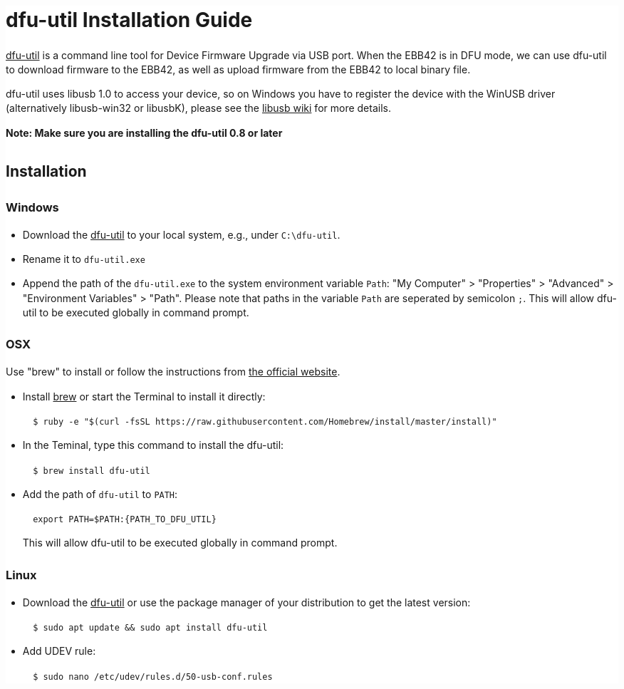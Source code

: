 
# dfu-util Installation Guide
[dfu-util](http://dfu-util.sourceforge.net/) is a command line tool for Device Firmware Upgrade via USB port. When the EBB42 is in DFU mode, we can use dfu-util to download firmware to the EBB42, as well as upload firmware from the EBB42 to local binary file. 

dfu-util uses libusb 1.0 to access your device, so on Windows you have to register the device with the WinUSB driver (alternatively libusb-win32 or libusbK), please see the [libusb wiki](https://github.com/libusb/libusb/wiki/Windows#How_to_use_libusb_on_Windows) for more details.

**Note: Make sure you are installing the dfu-util 0.8 or later**

## Installation

### Windows

* Download the [dfu-util](http://dfu-util.sourceforge.net/releases/dfu-util-0.8-binaries/win32-mingw32/dfu-util-static.exe) to your local system, e.g., under `C:\dfu-util`.

* Rename it to `dfu-util.exe`

* Append the path of the `dfu-util.exe` to the system environment variable `Path`: "My Computer" > "Properties" > "Advanced" > "Environment Variables" > "Path". Please note that paths in the variable `Path` are seperated by semicolon `;`. This will allow dfu-util to be executed globally in command prompt.

### OSX

Use "brew" to install or follow the instructions from [the official website](http://dfu-util.sourceforge.net/).

* Install [brew](http://brew.sh/) or start the Terminal to install it directly:

        $ ruby -e "$(curl -fsSL https://raw.githubusercontent.com/Homebrew/install/master/install)"

* In the Teminal, type this command to install the dfu-util:

        $ brew install dfu-util

* Add the path of `dfu-util` to `PATH`:

        export PATH=$PATH:{PATH_TO_DFU_UTIL}

    This will allow dfu-util to be executed globally in command prompt.


### Linux

* Download the [dfu-util](http://dfu-util.sourceforge.net/releases/dfu-util-0.8-binaries/linux-i386/) or use the package manager of your distribution to get the latest version:

        $ sudo apt update && sudo apt install dfu-util

* Add UDEV rule:

	    $ sudo nano /etc/udev/rules.d/50-usb-conf.rules
